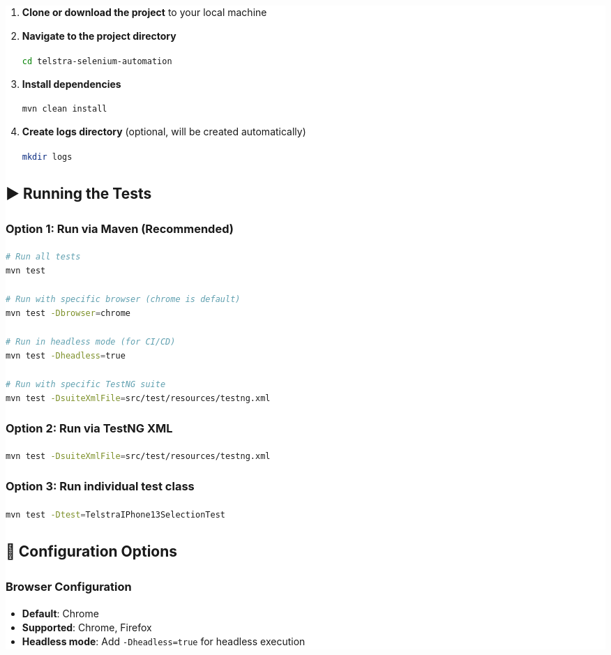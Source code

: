1. **Clone or download the project** to your local machine

2. **Navigate to the project directory**
   ```bash
   cd telstra-selenium-automation
   ```

3. **Install dependencies**
   ```bash
   mvn clean install
   ```

4. **Create logs directory** (optional, will be created automatically)
   ```bash
   mkdir logs
   ```

## ▶️ Running the Tests

### Option 1: Run via Maven (Recommended)

```bash
# Run all tests
mvn test

# Run with specific browser (chrome is default)
mvn test -Dbrowser=chrome

# Run in headless mode (for CI/CD)
mvn test -Dheadless=true

# Run with specific TestNG suite
mvn test -DsuiteXmlFile=src/test/resources/testng.xml
```

### Option 2: Run via TestNG XML

```bash
mvn test -DsuiteXmlFile=src/test/resources/testng.xml
```

### Option 3: Run individual test class

```bash
mvn test -Dtest=TelstraIPhone13SelectionTest
```

## 🔧 Configuration Options

### Browser Configuration
- **Default**: Chrome
- **Supported**: Chrome, Firefox
- **Headless mode**: Add `-Dheadless=true` for headless execution
